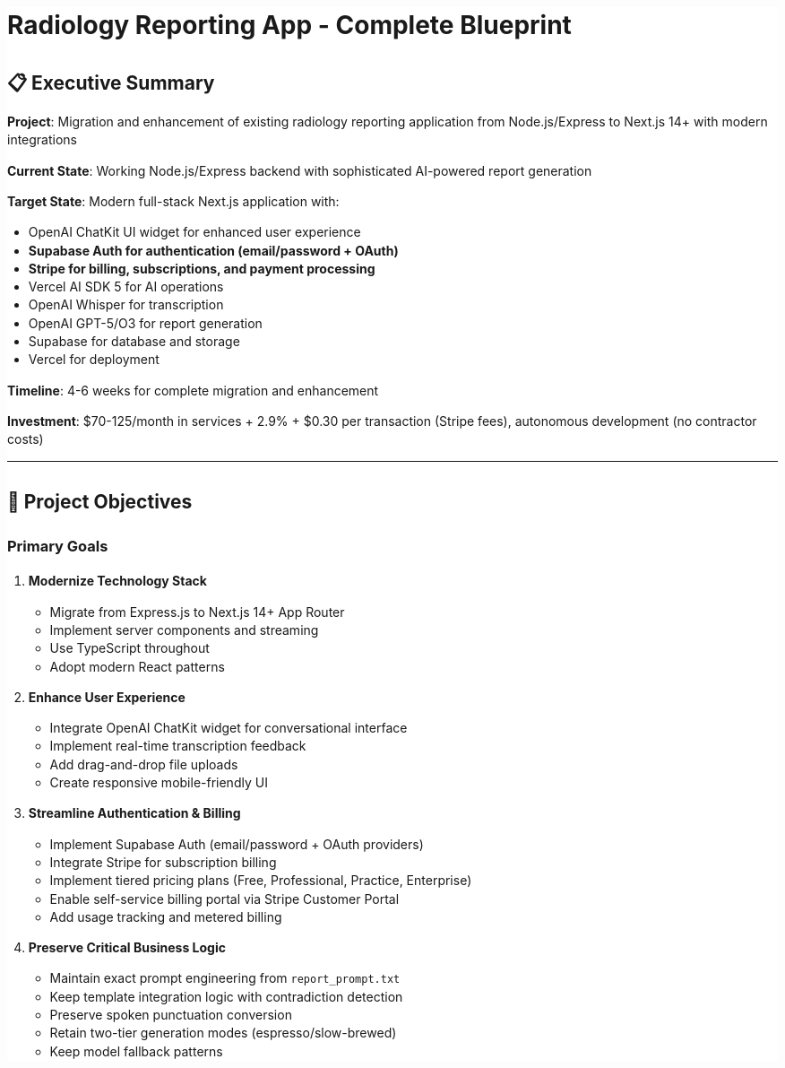 # Radiology Reporting App - Complete Blueprint

## 📋 Executive Summary

**Project**: Migration and enhancement of existing radiology reporting application from Node.js/Express to Next.js 14+ with modern integrations

**Current State**: Working Node.js/Express backend with sophisticated AI-powered report generation

**Target State**: Modern full-stack Next.js application with:
- OpenAI ChatKit UI widget for enhanced user experience
- **Supabase Auth for authentication (email/password + OAuth)**
- **Stripe for billing, subscriptions, and payment processing**
- Vercel AI SDK 5 for AI operations
- OpenAI Whisper for transcription
- OpenAI GPT-5/O3 for report generation
- Supabase for database and storage
- Vercel for deployment

**Timeline**: 4-6 weeks for complete migration and enhancement

**Investment**: $70-125/month in services + 2.9% + $0.30 per transaction (Stripe fees), autonomous development (no contractor costs)

---

## 🎯 Project Objectives

### Primary Goals

1. **Modernize Technology Stack**
   - Migrate from Express.js to Next.js 14+ App Router
   - Implement server components and streaming
   - Use TypeScript throughout
   - Adopt modern React patterns

2. **Enhance User Experience**
   - Integrate OpenAI ChatKit widget for conversational interface
   - Implement real-time transcription feedback
   - Add drag-and-drop file uploads
   - Create responsive mobile-friendly UI

3. **Streamline Authentication & Billing**
   - Implement Supabase Auth (email/password + OAuth providers)
   - Integrate Stripe for subscription billing
   - Implement tiered pricing plans (Free, Professional, Practice, Enterprise)
   - Enable self-service billing portal via Stripe Customer Portal
   - Add usage tracking and metered billing

4. **Preserve Critical Business Logic**
   - Maintain exact prompt engineering from `report_prompt.txt`
   - Keep template integration logic with contradiction detection
   - Preserve spoken punctuation conversion
   - Retain two-tier generation modes (espresso/slow-brewed)
   - Keep model fallback patterns
